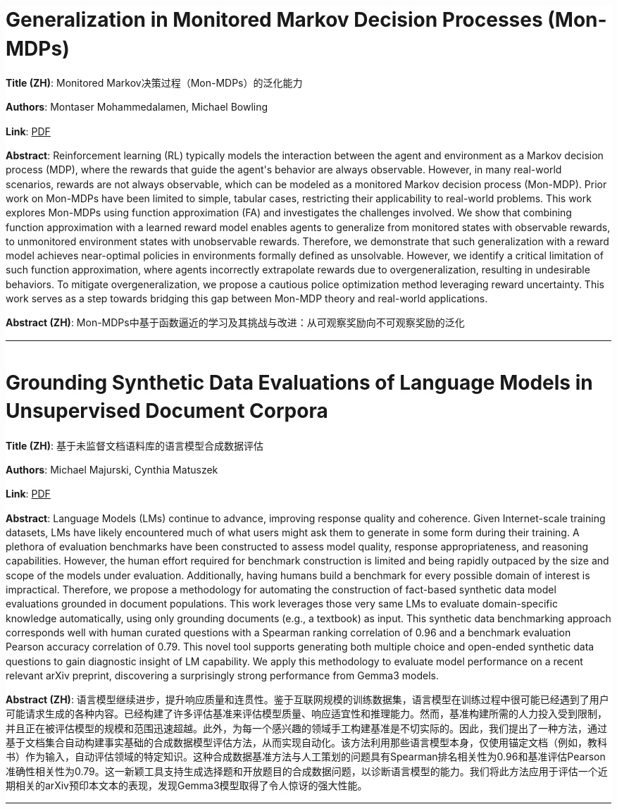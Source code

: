 # Generalization in Monitored Markov Decision Processes (Mon-MDPs) 

**Title (ZH)**: Monitored Markov决策过程（Mon-MDPs）的泛化能力 

**Authors**: Montaser Mohammedalamen, Michael Bowling  

**Link**: [PDF](https://arxiv.org/pdf/2505.08988)  

**Abstract**: Reinforcement learning (RL) typically models the interaction between the agent and environment as a Markov decision process (MDP), where the rewards that guide the agent's behavior are always observable. However, in many real-world scenarios, rewards are not always observable, which can be modeled as a monitored Markov decision process (Mon-MDP). Prior work on Mon-MDPs have been limited to simple, tabular cases, restricting their applicability to real-world problems. This work explores Mon-MDPs using function approximation (FA) and investigates the challenges involved. We show that combining function approximation with a learned reward model enables agents to generalize from monitored states with observable rewards, to unmonitored environment states with unobservable rewards. Therefore, we demonstrate that such generalization with a reward model achieves near-optimal policies in environments formally defined as unsolvable. However, we identify a critical limitation of such function approximation, where agents incorrectly extrapolate rewards due to overgeneralization, resulting in undesirable behaviors. To mitigate overgeneralization, we propose a cautious police optimization method leveraging reward uncertainty. This work serves as a step towards bridging this gap between Mon-MDP theory and real-world applications. 

**Abstract (ZH)**: Mon-MDPs中基于函数逼近的学习及其挑战与改进：从可观察奖励向不可观察奖励的泛化 

---
# Grounding Synthetic Data Evaluations of Language Models in Unsupervised Document Corpora 

**Title (ZH)**: 基于未监督文档语料库的语言模型合成数据评估 

**Authors**: Michael Majurski, Cynthia Matuszek  

**Link**: [PDF](https://arxiv.org/pdf/2505.08905)  

**Abstract**: Language Models (LMs) continue to advance, improving response quality and coherence. Given Internet-scale training datasets, LMs have likely encountered much of what users might ask them to generate in some form during their training. A plethora of evaluation benchmarks have been constructed to assess model quality, response appropriateness, and reasoning capabilities. However, the human effort required for benchmark construction is limited and being rapidly outpaced by the size and scope of the models under evaluation. Additionally, having humans build a benchmark for every possible domain of interest is impractical. Therefore, we propose a methodology for automating the construction of fact-based synthetic data model evaluations grounded in document populations. This work leverages those very same LMs to evaluate domain-specific knowledge automatically, using only grounding documents (e.g., a textbook) as input. This synthetic data benchmarking approach corresponds well with human curated questions with a Spearman ranking correlation of 0.96 and a benchmark evaluation Pearson accuracy correlation of 0.79. This novel tool supports generating both multiple choice and open-ended synthetic data questions to gain diagnostic insight of LM capability. We apply this methodology to evaluate model performance on a recent relevant arXiv preprint, discovering a surprisingly strong performance from Gemma3 models. 

**Abstract (ZH)**: 语言模型继续进步，提升响应质量和连贯性。鉴于互联网规模的训练数据集，语言模型在训练过程中很可能已经遇到了用户可能请求生成的各种内容。已经构建了许多评估基准来评估模型质量、响应适宜性和推理能力。然而，基准构建所需的人力投入受到限制，并且正在被评估模型的规模和范围迅速超越。此外，为每一个感兴趣的领域手工构建基准是不切实际的。因此，我们提出了一种方法，通过基于文档集合自动构建事实基础的合成数据模型评估方法，从而实现自动化。该方法利用那些语言模型本身，仅使用锚定文档（例如，教科书）作为输入，自动评估领域的特定知识。这种合成数据基准方法与人工策划的问题具有Spearman排名相关性为0.96和基准评估Pearson准确性相关性为0.79。这一新颖工具支持生成选择题和开放题目的合成数据问题，以诊断语言模型的能力。我们将此方法应用于评估一个近期相关的arXiv预印本文本的表现，发现Gemma3模型取得了令人惊讶的强大性能。 

---
